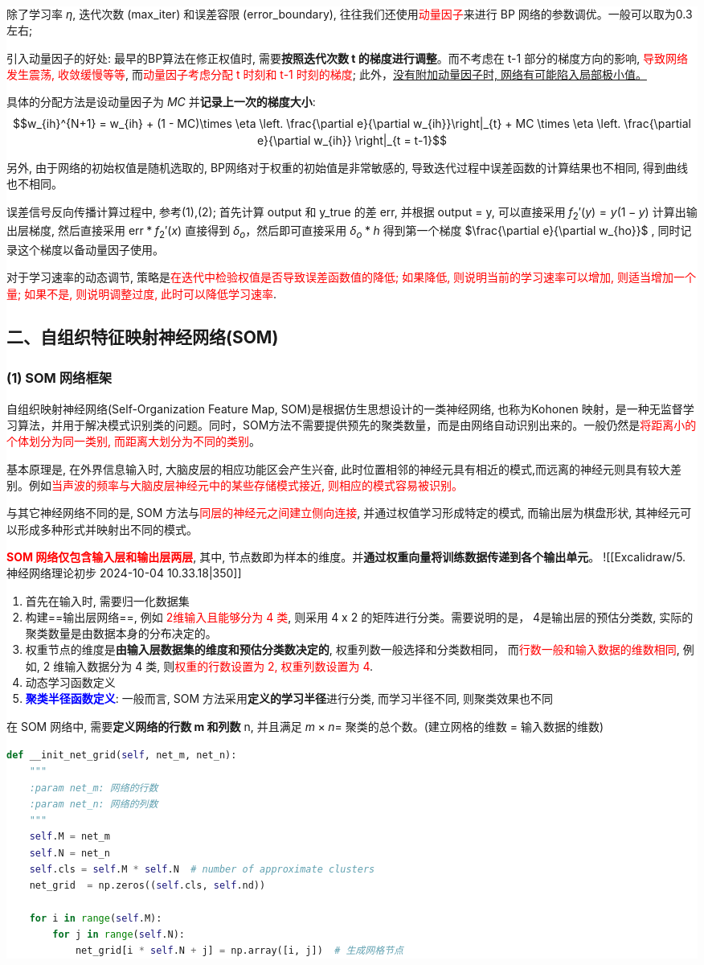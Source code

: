 除了学习率 $\eta$, 迭代次数 (max_iter) 和误差容限 (error_boundary), 往往我们还使用<mark style="background: transparent; color: red">动量因子</mark>来进行 BP 网络的参数调优。一般可以取为0.3左右; 

引入动量因子的好处: 最早的BP算法在修正权值时, 需要**按照迭代次数 t 的梯度进行调整**。而不考虑在 t-1 部分的梯度方向的影响, <mark style="background: transparent; color: red">导致网络发生震荡, 收敛缓慢等等</mark>, 而<mark style="background: transparent; color: red">动量因子考虑分配 t 时刻和 t-1 时刻的梯度</mark>; 此外，<u>没有附加动量因子时, 网络有可能陷入局部极小值。</u>

具体的分配方法是设动量因子为 $MC$ 并**记录上一次的梯度大小**:
$$w_{ih}^{N+1} = w_{ih} + (1 - MC)\times  \eta \left. \frac{\partial e}{\partial w_{ih}}\right|_{t} + MC \times \eta \left. \frac{\partial e}{\partial w_{ih}} \right|_{t =  t-1}$$

另外, 由于网络的初始权值是随机选取的, BP网络对于权重的初始值是非常敏感的,  导致迭代过程中误差函数的计算结果也不相同, 得到曲线也不相同。

误差信号反向传播计算过程中, 参考(1),(2); 首先计算 output 和 y_true 的差 err, 并根据 output = y, 可以直接采用 $f_{2}'(y) = y(1-y)$ 计算出输出层梯度, 然后直接采用 $\text{err}* f_{2}'(x)$ 直接得到 $\delta_{o}$，然后即可直接采用 $\delta_o * h$ 得到第一个梯度 $\frac{\partial e}{\partial w_{ho}}$ , 同时记录这个梯度以备动量因子使用。

对于学习速率的动态调节, 策略是<mark style="background: transparent; color: red">在迭代中检验权值是否导致误差函数值的降低; 如果降低, 则说明当前的学习速率可以增加, 则适当增加一个量; 如果不是, 则说明调整过度, 此时可以降低学习速率</mark>.

## 二、自组织特征映射神经网络(SOM)
### (1) SOM 网络框架
自组织映射神经网络(Self-Organization Feature Map, SOM)是根据仿生思想设计的一类神经网络, 也称为Kohonen 映射，是一种无监督学习算法，并用于解决模式识别类的问题。同时，SOM方法不需要提供预先的聚类数量，而是由网络自动识别出来的。一般仍然是<mark style="background: transparent; color: red">将距离小的个体划分为同一类别, 而距离大划分为不同的类别</mark>。

基本原理是, 在外界信息输入时, 大脑皮层的相应功能区会产生兴奋, 此时位置相邻的神经元具有相近的模式,而远离的神经元则具有较大差别。例如<mark style="background: transparent; color: red">当声波的频率与大脑皮层神经元中的某些存储模式接近, 则相应的模式容易被识别。</mark> 

与其它神经网络不同的是,  SOM 方法与<mark style="background: transparent; color: red">同层的神经元之间建立侧向连接</mark>, 并通过权值学习形成特定的模式, 而输出层为棋盘形状, 其神经元可以形成多种形式并映射出不同的模式。

<b><mark style="background: transparent; color: red">SOM 网络仅包含输入层和输出层两层</mark></b>, 其中, 节点数即为样本的维度。并**通过权重向量将训练数据传递到各个输出单元**。
![[Excalidraw/5. 神经网络理论初步 2024-10-04 10.33.18|350]]

1. 首先在输入时, 需要归一化数据集
2. 构建==输出层网络==, 例如<mark style="background: transparent; color: red"> 2维输入且能够分为 4 类</mark>, 则采用 4 x 2 的矩阵进行分类。需要说明的是， 4是输出层的预估分类数, 实际的聚类数量是由数据本身的分布决定的。
3. 权重节点的维度是**由输入层数据集的维度和预估分类数决定的**, 权重列数一般选择和分类数相同， 而<mark style="background: transparent; color: red">行数一般和输入数据的维数相同</mark>, 例如, 2 维输入数据分为 4 类, 则<mark style="background: transparent; color: red">权重的行数设置为 2, 权重列数设置为 4</mark>.
4. 动态学习函数定义
5. <b><mark style="background: transparent; color: blue">聚类半径函数定义</mark></b>: 一般而言, SOM 方法采用**定义的学习半径**进行分类, 而学习半径不同, 则聚类效果也不同

在 SOM 网络中, 需要**定义网络的行数 m 和列数** n, 并且满足 $m \times  n =$ 聚类的总个数。(建立网格的维数 = 输入数据的维数)
```python
def __init_net_grid(self, net_m, net_n):  
    """  
    :param net_m: 网络的行数  
    :param net_n: 网络的列数  
    """   
	self.M = net_m  
    self.N = net_n  
    self.cls = self.M * self.N  # number of approximate clusters  
    net_grid  = np.zeros((self.cls, self.nd))  
  
    for i in range(self.M):  
        for j in range(self.N):  
            net_grid[i * self.N + j] = np.array([i, j])  # 生成网格节点
```
